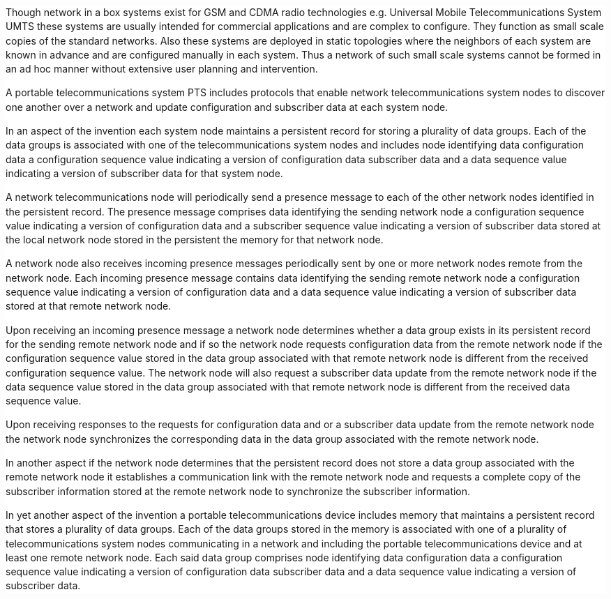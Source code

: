 Though network in a box systems exist for GSM and CDMA radio technologies e.g. Universal Mobile Telecommunications System UMTS these systems are usually intended for commercial applications and are complex to configure. They function as small scale copies of the standard networks. Also these systems are deployed in static topologies where the neighbors of each system are known in advance and are configured manually in each system. Thus a network of such small scale systems cannot be formed in an ad hoc manner without extensive user planning and intervention.

A portable telecommunications system PTS includes protocols that enable network telecommunications system nodes to discover one another over a network and update configuration and subscriber data at each system node.

In an aspect of the invention each system node maintains a persistent record for storing a plurality of data groups. Each of the data groups is associated with one of the telecommunications system nodes and includes node identifying data configuration data a configuration sequence value indicating a version of configuration data subscriber data and a data sequence value indicating a version of subscriber data for that system node.

A network telecommunications node will periodically send a presence message to each of the other network nodes identified in the persistent record. The presence message comprises data identifying the sending network node a configuration sequence value indicating a version of configuration data and a subscriber sequence value indicating a version of subscriber data stored at the local network node stored in the persistent the memory for that network node.

A network node also receives incoming presence messages periodically sent by one or more network nodes remote from the network node. Each incoming presence message contains data identifying the sending remote network node a configuration sequence value indicating a version of configuration data and a data sequence value indicating a version of subscriber data stored at that remote network node.

Upon receiving an incoming presence message a network node determines whether a data group exists in its persistent record for the sending remote network node and if so the network node requests configuration data from the remote network node if the configuration sequence value stored in the data group associated with that remote network node is different from the received configuration sequence value. The network node will also request a subscriber data update from the remote network node if the data sequence value stored in the data group associated with that remote network node is different from the received data sequence value.

Upon receiving responses to the requests for configuration data and or a subscriber data update from the remote network node the network node synchronizes the corresponding data in the data group associated with the remote network node.

In another aspect if the network node determines that the persistent record does not store a data group associated with the remote network node it establishes a communication link with the remote network node and requests a complete copy of the subscriber information stored at the remote network node to synchronize the subscriber information.

In yet another aspect of the invention a portable telecommunications device includes memory that maintains a persistent record that stores a plurality of data groups. Each of the data groups stored in the memory is associated with one of a plurality of telecommunications system nodes communicating in a network and including the portable telecommunications device and at least one remote network node. Each said data group comprises node identifying data configuration data a configuration sequence value indicating a version of configuration data subscriber data and a data sequence value indicating a version of subscriber data.
